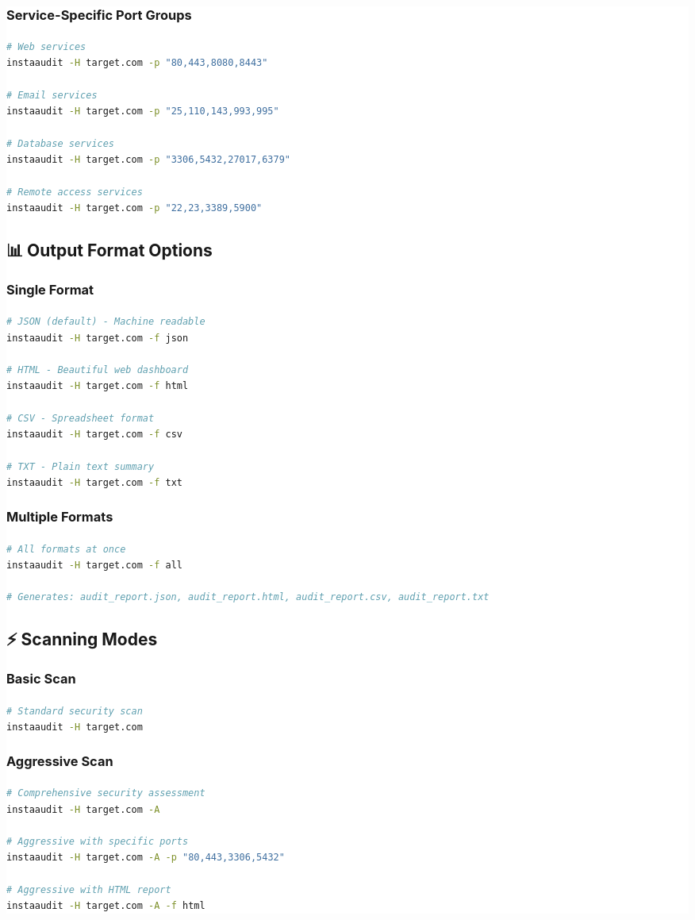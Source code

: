 ### Service-Specific Port Groups
```bash
# Web services
instaaudit -H target.com -p "80,443,8080,8443"

# Email services
instaaudit -H target.com -p "25,110,143,993,995"

# Database services
instaaudit -H target.com -p "3306,5432,27017,6379"

# Remote access services
instaaudit -H target.com -p "22,23,3389,5900"
```

## 📊 Output Format Options

### Single Format
```bash
# JSON (default) - Machine readable
instaaudit -H target.com -f json

# HTML - Beautiful web dashboard
instaaudit -H target.com -f html

# CSV - Spreadsheet format
instaaudit -H target.com -f csv

# TXT - Plain text summary
instaaudit -H target.com -f txt
```

### Multiple Formats
```bash
# All formats at once
instaaudit -H target.com -f all

# Generates: audit_report.json, audit_report.html, audit_report.csv, audit_report.txt
```

## ⚡ Scanning Modes

### Basic Scan
```bash
# Standard security scan
instaaudit -H target.com
```

### Aggressive Scan
```bash
# Comprehensive security assessment
instaaudit -H target.com -A

# Aggressive with specific ports
instaaudit -H target.com -A -p "80,443,3306,5432"

# Aggressive with HTML report
instaaudit -H target.com -A -f html
```
